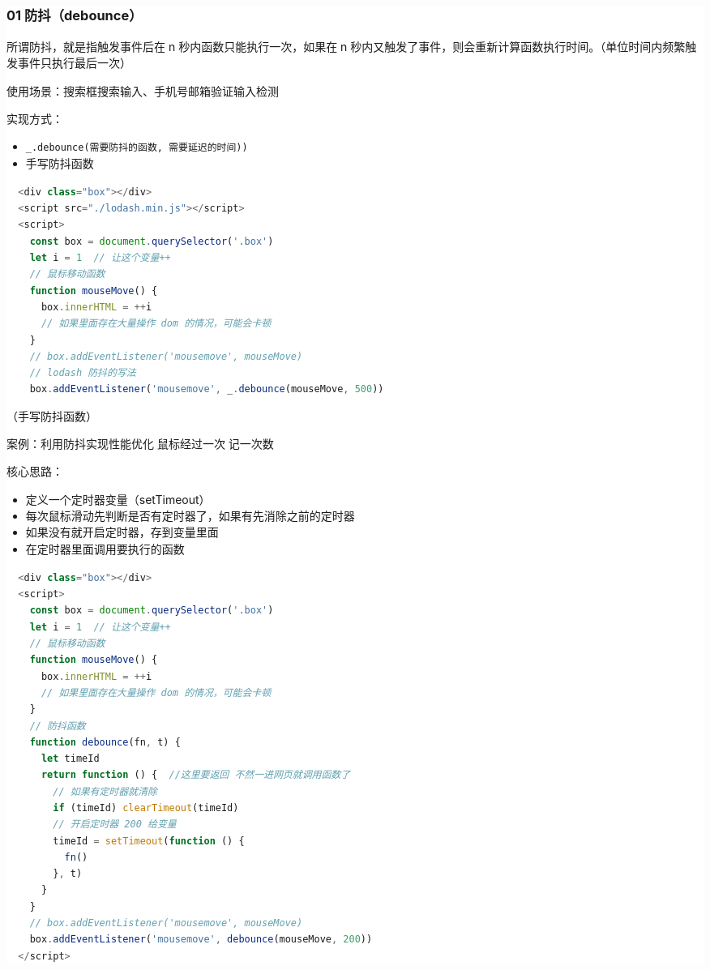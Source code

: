 ### 01 防抖（debounce）

所谓防抖，就是指触发事件后在 n 秒内函数只能执行一次，如果在 n 秒内又触发了事件，则会重新计算函数执行时间。（单位时间内频繁触发事件只执行最后一次）

使用场景：搜索框搜索输入、手机号邮箱验证输入检测

实现方式：

- `_.debounce(需要防抖的函数, 需要延迟的时间))`
- 手写防抖函数

```js
  <div class="box"></div>
  <script src="./lodash.min.js"></script>
  <script>
    const box = document.querySelector('.box')
    let i = 1  // 让这个变量++
    // 鼠标移动函数
    function mouseMove() {
      box.innerHTML = ++i
      // 如果里面存在大量操作 dom 的情况，可能会卡顿
    }
    // box.addEventListener('mousemove', mouseMove)
    // lodash 防抖的写法
    box.addEventListener('mousemove', _.debounce(mouseMove, 500))
```

（手写防抖函数）

案例：利用防抖实现性能优化 鼠标经过一次 记一次数

核心思路：

- 定义一个定时器变量（setTimeout）
- 每次鼠标滑动先判断是否有定时器了，如果有先消除之前的定时器
- 如果没有就开启定时器，存到变量里面
- 在定时器里面调用要执行的函数

```js
  <div class="box"></div>
  <script>
    const box = document.querySelector('.box')
    let i = 1  // 让这个变量++
    // 鼠标移动函数
    function mouseMove() {
      box.innerHTML = ++i
      // 如果里面存在大量操作 dom 的情况，可能会卡顿
    }
    // 防抖函数
    function debounce(fn, t) {
      let timeId
      return function () {  //这里要返回 不然一进网页就调用函数了
        // 如果有定时器就清除
        if (timeId) clearTimeout(timeId)
        // 开启定时器 200 给变量
        timeId = setTimeout(function () {
          fn()
        }, t)
      }
    }
    // box.addEventListener('mousemove', mouseMove)
    box.addEventListener('mousemove', debounce(mouseMove, 200))
  </script>
```

